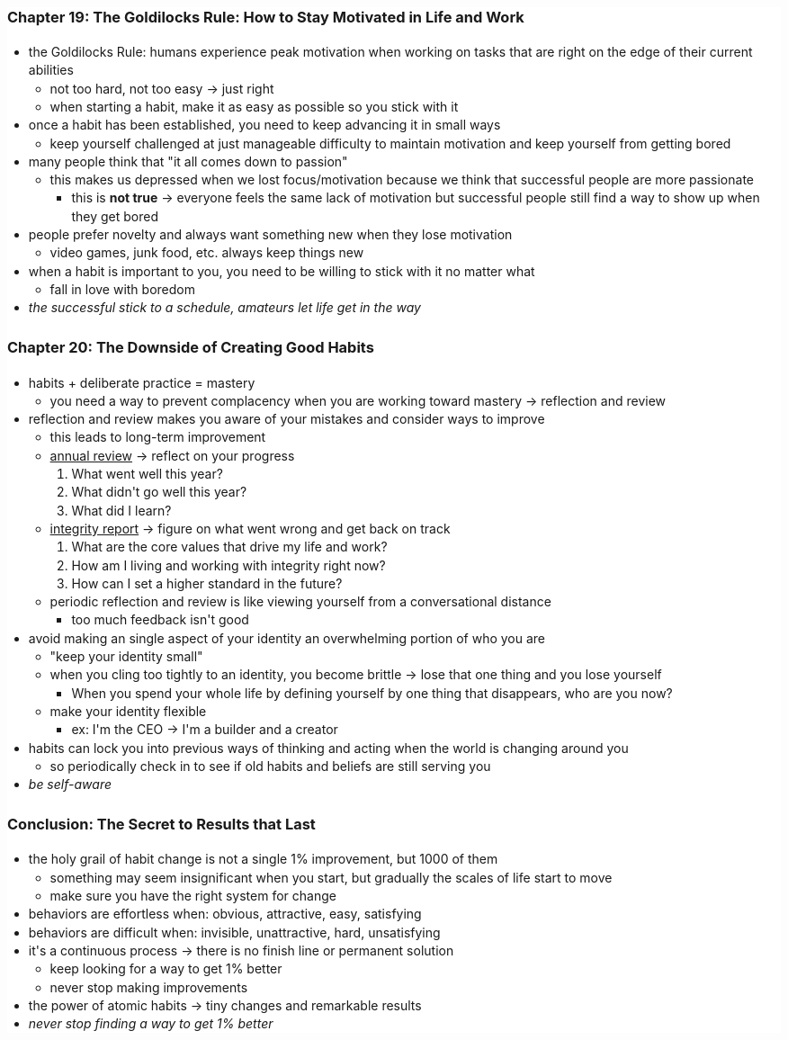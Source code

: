 ### Chapter 19: The Goldilocks Rule: How to Stay Motivated in Life and Work
- the Goldilocks Rule: humans experience peak motivation when working on tasks that are right on the edge of their current abilities
  - not too hard, not too easy -> just right
  - when starting a habit, make it as easy as possible so you stick with it
- once a habit has been established, you need to keep advancing it in small ways
  - keep yourself challenged at just manageable difficulty to maintain motivation and keep yourself from getting bored
- many people think that "it all comes down to passion"
  - this makes us depressed when we lost focus/motivation because we think that successful people are more passionate
    - this is **not true** -> everyone feels the same lack of motivation but successful people still find a way to show up when they get bored
- people prefer novelty and always want something new when they lose motivation
  - video games, junk food, etc. always keep things new
- when a habit is important to you, you need to be willing to stick with it no matter what
  - fall in love with boredom
- *the successful stick to a schedule, amateurs let life get in the way*

### Chapter 20: The Downside of Creating Good Habits
- habits + deliberate practice = mastery
  - you need a way to prevent complacency when you are working toward mastery -> reflection and review
- reflection and review makes you aware of your mistakes and consider ways to improve
  - this leads to long-term improvement
  - [annual review](https://jamesclear.com/annual-review) -> reflect on your progress
    1. What went well this year?
    2. What didn't go well this year?
    3. What did I learn?
  - [integrity report](https://jamesclear.com/integrity) -> figure on what went wrong and get back on track
    1. What are the core values that drive my life and work?
    2. How am I living and working with integrity right now?
    3. How can I set a higher standard in the future?
  - periodic reflection and review is like viewing yourself from a conversational distance
    - too much feedback isn't good
- avoid making an single aspect of your identity an overwhelming portion of who you are
  - "keep your identity small"
  - when you cling too tightly to an identity, you become brittle -> lose that one thing and you lose yourself
    - When you spend your whole life by defining yourself by one thing that disappears, who are you now?
  - make your identity flexible
    - ex: I'm the CEO -> I'm a builder and a creator
- habits can lock you into previous ways of thinking and acting when the world is changing around you
  - so periodically check in to see if old habits and beliefs are still serving you
- *be self-aware*

### Conclusion: The Secret to Results that Last
- the holy grail of habit change is not a single 1% improvement, but 1000 of them
  - something may seem insignificant when you start, but gradually the scales of life start to move
  - make sure you have the right system for change
- behaviors are effortless when: obvious, attractive, easy, satisfying
- behaviors are difficult when: invisible, unattractive, hard, unsatisfying
- it's a continuous process -> there is no finish line or permanent solution
  - keep looking for a way to get 1% better
  - never stop making improvements
- the power of atomic habits -> tiny changes and remarkable results
- *never stop finding a way to get 1% better*
